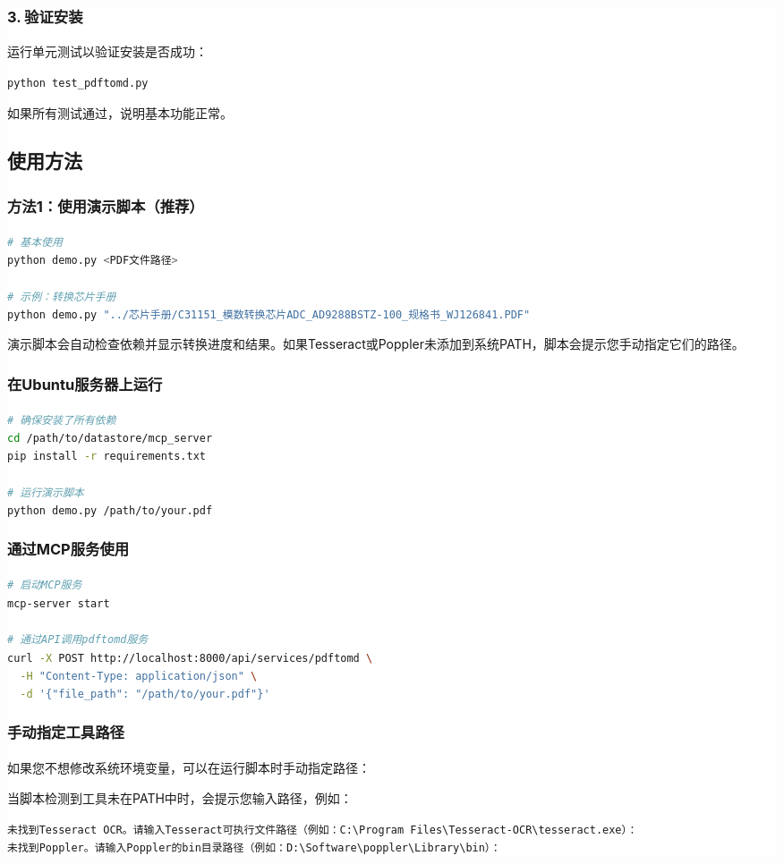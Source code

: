 ### 3. 验证安装

运行单元测试以验证安装是否成功：

```bash
python test_pdftomd.py
```

如果所有测试通过，说明基本功能正常。

## 使用方法

### 方法1：使用演示脚本（推荐）

```bash
# 基本使用
python demo.py <PDF文件路径>

# 示例：转换芯片手册
python demo.py "../芯片手册/C31151_模数转换芯片ADC_AD9288BSTZ-100_规格书_WJ126841.PDF"
```

演示脚本会自动检查依赖并显示转换进度和结果。如果Tesseract或Poppler未添加到系统PATH，脚本会提示您手动指定它们的路径。

### 在Ubuntu服务器上运行

```bash
# 确保安装了所有依赖
cd /path/to/datastore/mcp_server
pip install -r requirements.txt

# 运行演示脚本
python demo.py /path/to/your.pdf
```

### 通过MCP服务使用

```bash
# 启动MCP服务
mcp-server start

# 通过API调用pdftomd服务
curl -X POST http://localhost:8000/api/services/pdftomd \
  -H "Content-Type: application/json" \
  -d '{"file_path": "/path/to/your.pdf"}'
```

### 手动指定工具路径

如果您不想修改系统环境变量，可以在运行脚本时手动指定路径：

当脚本检测到工具未在PATH中时，会提示您输入路径，例如：

```
未找到Tesseract OCR。请输入Tesseract可执行文件路径（例如：C:\Program Files\Tesseract-OCR\tesseract.exe）：
未找到Poppler。请输入Poppler的bin目录路径（例如：D:\Software\poppler\Library\bin）：
```
